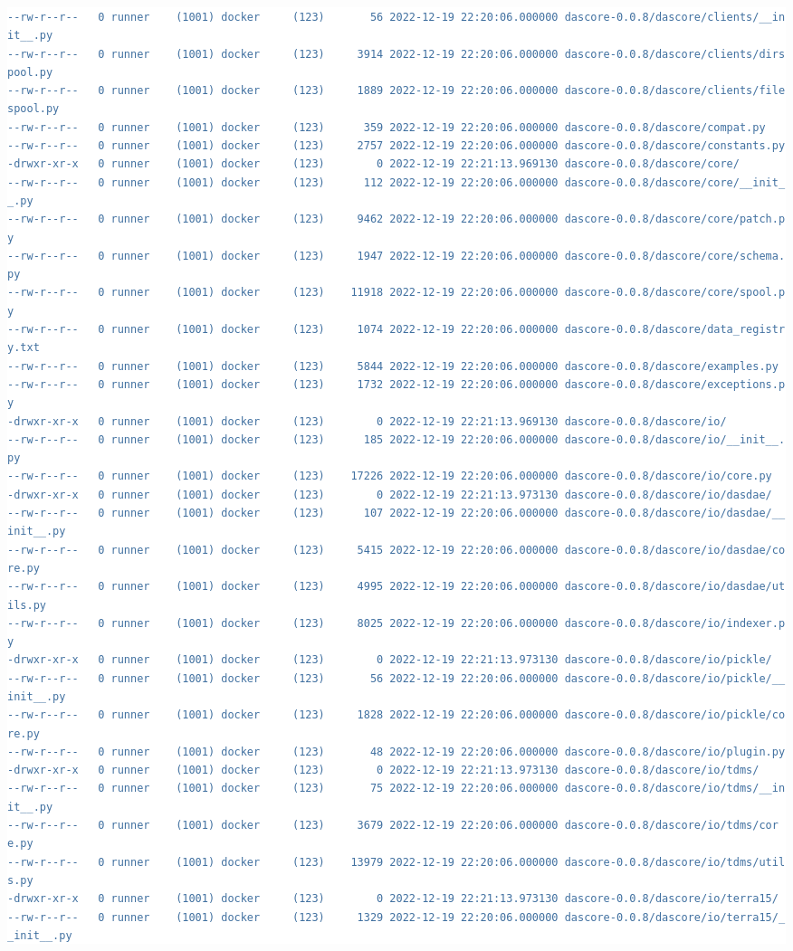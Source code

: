 ```diff
--rw-r--r--   0 runner    (1001) docker     (123)       56 2022-12-19 22:20:06.000000 dascore-0.0.8/dascore/clients/__init__.py
--rw-r--r--   0 runner    (1001) docker     (123)     3914 2022-12-19 22:20:06.000000 dascore-0.0.8/dascore/clients/dirspool.py
--rw-r--r--   0 runner    (1001) docker     (123)     1889 2022-12-19 22:20:06.000000 dascore-0.0.8/dascore/clients/filespool.py
--rw-r--r--   0 runner    (1001) docker     (123)      359 2022-12-19 22:20:06.000000 dascore-0.0.8/dascore/compat.py
--rw-r--r--   0 runner    (1001) docker     (123)     2757 2022-12-19 22:20:06.000000 dascore-0.0.8/dascore/constants.py
-drwxr-xr-x   0 runner    (1001) docker     (123)        0 2022-12-19 22:21:13.969130 dascore-0.0.8/dascore/core/
--rw-r--r--   0 runner    (1001) docker     (123)      112 2022-12-19 22:20:06.000000 dascore-0.0.8/dascore/core/__init__.py
--rw-r--r--   0 runner    (1001) docker     (123)     9462 2022-12-19 22:20:06.000000 dascore-0.0.8/dascore/core/patch.py
--rw-r--r--   0 runner    (1001) docker     (123)     1947 2022-12-19 22:20:06.000000 dascore-0.0.8/dascore/core/schema.py
--rw-r--r--   0 runner    (1001) docker     (123)    11918 2022-12-19 22:20:06.000000 dascore-0.0.8/dascore/core/spool.py
--rw-r--r--   0 runner    (1001) docker     (123)     1074 2022-12-19 22:20:06.000000 dascore-0.0.8/dascore/data_registry.txt
--rw-r--r--   0 runner    (1001) docker     (123)     5844 2022-12-19 22:20:06.000000 dascore-0.0.8/dascore/examples.py
--rw-r--r--   0 runner    (1001) docker     (123)     1732 2022-12-19 22:20:06.000000 dascore-0.0.8/dascore/exceptions.py
-drwxr-xr-x   0 runner    (1001) docker     (123)        0 2022-12-19 22:21:13.969130 dascore-0.0.8/dascore/io/
--rw-r--r--   0 runner    (1001) docker     (123)      185 2022-12-19 22:20:06.000000 dascore-0.0.8/dascore/io/__init__.py
--rw-r--r--   0 runner    (1001) docker     (123)    17226 2022-12-19 22:20:06.000000 dascore-0.0.8/dascore/io/core.py
-drwxr-xr-x   0 runner    (1001) docker     (123)        0 2022-12-19 22:21:13.973130 dascore-0.0.8/dascore/io/dasdae/
--rw-r--r--   0 runner    (1001) docker     (123)      107 2022-12-19 22:20:06.000000 dascore-0.0.8/dascore/io/dasdae/__init__.py
--rw-r--r--   0 runner    (1001) docker     (123)     5415 2022-12-19 22:20:06.000000 dascore-0.0.8/dascore/io/dasdae/core.py
--rw-r--r--   0 runner    (1001) docker     (123)     4995 2022-12-19 22:20:06.000000 dascore-0.0.8/dascore/io/dasdae/utils.py
--rw-r--r--   0 runner    (1001) docker     (123)     8025 2022-12-19 22:20:06.000000 dascore-0.0.8/dascore/io/indexer.py
-drwxr-xr-x   0 runner    (1001) docker     (123)        0 2022-12-19 22:21:13.973130 dascore-0.0.8/dascore/io/pickle/
--rw-r--r--   0 runner    (1001) docker     (123)       56 2022-12-19 22:20:06.000000 dascore-0.0.8/dascore/io/pickle/__init__.py
--rw-r--r--   0 runner    (1001) docker     (123)     1828 2022-12-19 22:20:06.000000 dascore-0.0.8/dascore/io/pickle/core.py
--rw-r--r--   0 runner    (1001) docker     (123)       48 2022-12-19 22:20:06.000000 dascore-0.0.8/dascore/io/plugin.py
-drwxr-xr-x   0 runner    (1001) docker     (123)        0 2022-12-19 22:21:13.973130 dascore-0.0.8/dascore/io/tdms/
--rw-r--r--   0 runner    (1001) docker     (123)       75 2022-12-19 22:20:06.000000 dascore-0.0.8/dascore/io/tdms/__init__.py
--rw-r--r--   0 runner    (1001) docker     (123)     3679 2022-12-19 22:20:06.000000 dascore-0.0.8/dascore/io/tdms/core.py
--rw-r--r--   0 runner    (1001) docker     (123)    13979 2022-12-19 22:20:06.000000 dascore-0.0.8/dascore/io/tdms/utils.py
-drwxr-xr-x   0 runner    (1001) docker     (123)        0 2022-12-19 22:21:13.973130 dascore-0.0.8/dascore/io/terra15/
--rw-r--r--   0 runner    (1001) docker     (123)     1329 2022-12-19 22:20:06.000000 dascore-0.0.8/dascore/io/terra15/__init__.py
```